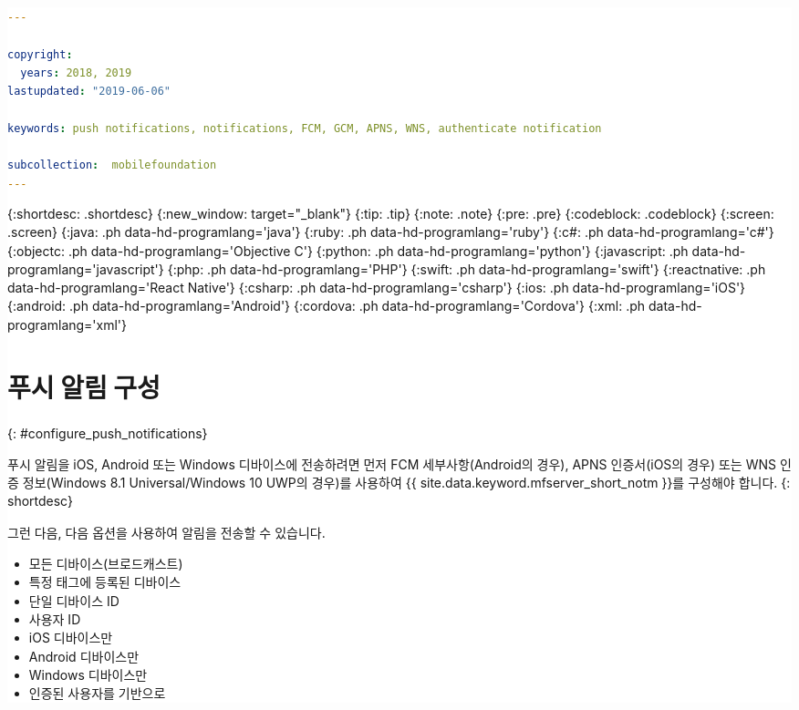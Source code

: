 ```yaml
---

copyright:
  years: 2018, 2019
lastupdated: "2019-06-06"

keywords: push notifications, notifications, FCM, GCM, APNS, WNS, authenticate notification

subcollection:  mobilefoundation
---
```


{:shortdesc: .shortdesc}
{:new_window: target="_blank"}
{:tip: .tip}
{:note: .note}
{:pre: .pre}
{:codeblock: .codeblock}
{:screen: .screen}
{:java: .ph data-hd-programlang='java'}
{:ruby: .ph data-hd-programlang='ruby'}
{:c#: .ph data-hd-programlang='c#'}
{:objectc: .ph data-hd-programlang='Objective C'}
{:python: .ph data-hd-programlang='python'}
{:javascript: .ph data-hd-programlang='javascript'}
{:php: .ph data-hd-programlang='PHP'}
{:swift: .ph data-hd-programlang='swift'}
{:reactnative: .ph data-hd-programlang='React Native'}
{:csharp: .ph data-hd-programlang='csharp'}
{:ios: .ph data-hd-programlang='iOS'}
{:android: .ph data-hd-programlang='Android'}
{:cordova: .ph data-hd-programlang='Cordova'}
{:xml: .ph data-hd-programlang='xml'}


# 푸시 알림 구성
{: #configure_push_notifications}

푸시 알림을 iOS, Android 또는 Windows 디바이스에 전송하려면 먼저 FCM 세부사항(Android의 경우), APNS 인증서(iOS의 경우) 또는 WNS 인증 정보(Windows 8.1 Universal/Windows 10 UWP의 경우)를 사용하여 {{ site.data.keyword.mfserver_short_notm }}를 구성해야 합니다.
{: shortdesc}

그런 다음, 다음 옵션을 사용하여 알림을 전송할 수 있습니다.
* 모든 디바이스(브로드캐스트)
* 특정 태그에 등록된 디바이스
* 단일 디바이스 ID
* 사용자 ID
* iOS 디바이스만
* Android 디바이스만
* Windows 디바이스만
* 인증된 사용자를 기반으로
